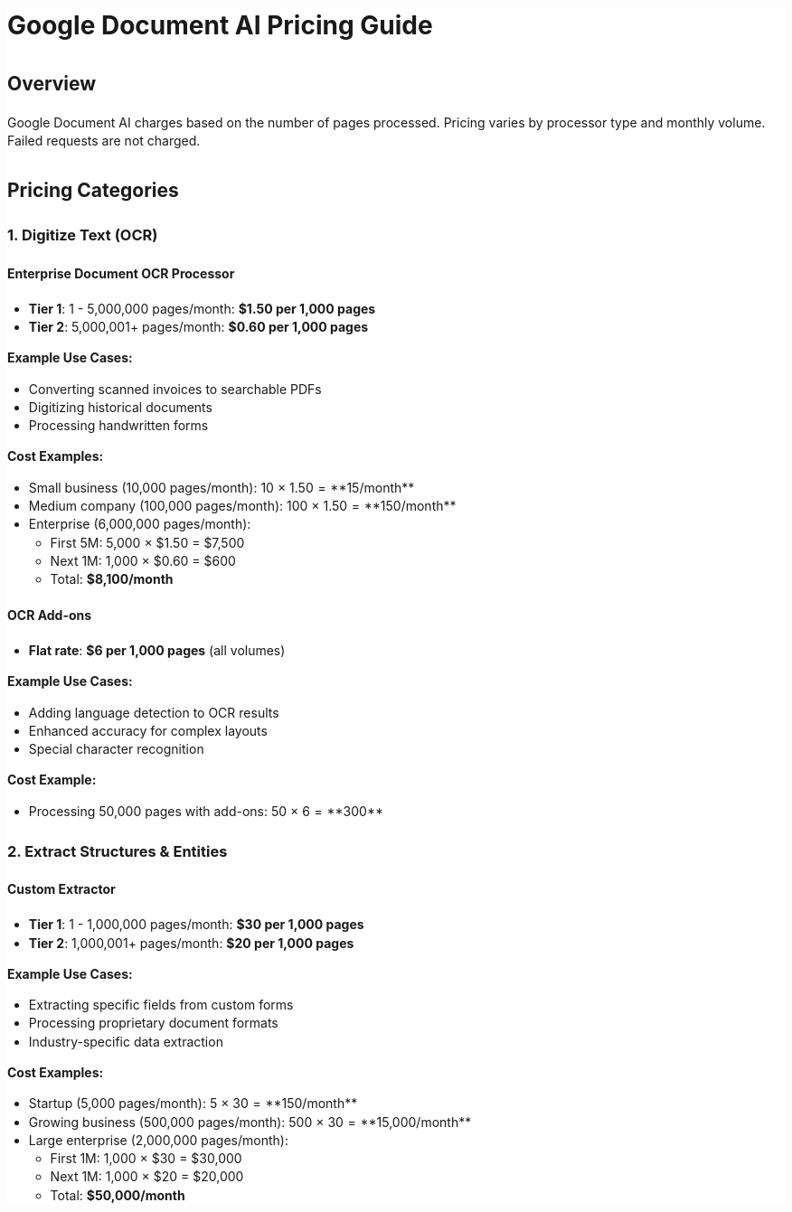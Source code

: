 # Google Document AI Pricing Guide

## Overview
Google Document AI charges based on the number of pages processed. Pricing varies by processor type and monthly volume. Failed requests are not charged.

## Pricing Categories

### 1. Digitize Text (OCR)

#### Enterprise Document OCR Processor
- **Tier 1**: 1 - 5,000,000 pages/month: **$1.50 per 1,000 pages**
- **Tier 2**: 5,000,001+ pages/month: **$0.60 per 1,000 pages**

**Example Use Cases:**
- Converting scanned invoices to searchable PDFs
- Digitizing historical documents
- Processing handwritten forms

**Cost Examples:**
- Small business (10,000 pages/month): 10 × $1.50 = **$15/month**
- Medium company (100,000 pages/month): 100 × $1.50 = **$150/month**
- Enterprise (6,000,000 pages/month): 
  - First 5M: 5,000 × $1.50 = $7,500
  - Next 1M: 1,000 × $0.60 = $600
  - Total: **$8,100/month**

#### OCR Add-ons
- **Flat rate**: **$6 per 1,000 pages** (all volumes)

**Example Use Cases:**
- Adding language detection to OCR results
- Enhanced accuracy for complex layouts
- Special character recognition

**Cost Example:**
- Processing 50,000 pages with add-ons: 50 × $6 = **$300**

### 2. Extract Structures & Entities

#### Custom Extractor
- **Tier 1**: 1 - 1,000,000 pages/month: **$30 per 1,000 pages**
- **Tier 2**: 1,000,001+ pages/month: **$20 per 1,000 pages**

**Example Use Cases:**
- Extracting specific fields from custom forms
- Processing proprietary document formats
- Industry-specific data extraction

**Cost Examples:**
- Startup (5,000 pages/month): 5 × $30 = **$150/month**
- Growing business (500,000 pages/month): 500 × $30 = **$15,000/month**
- Large enterprise (2,000,000 pages/month):
  - First 1M: 1,000 × $30 = $30,000
  - Next 1M: 1,000 × $20 = $20,000
  - Total: **$50,000/month**
